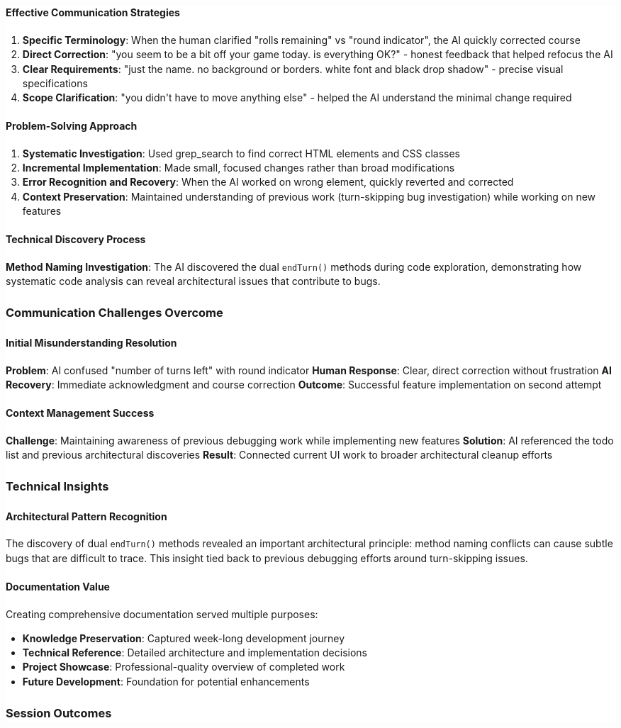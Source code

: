 #### Effective Communication Strategies
1. **Specific Terminology**: When the human clarified "rolls remaining" vs "round indicator", the AI quickly corrected course
2. **Direct Correction**: "you seem to be a bit off your game today. is everything OK?" - honest feedback that helped refocus the AI
3. **Clear Requirements**: "just the name. no background or borders. white font and black drop shadow" - precise visual specifications
4. **Scope Clarification**: "you didn't have to move anything else" - helped the AI understand the minimal change required

#### Problem-Solving Approach
1. **Systematic Investigation**: Used grep_search to find correct HTML elements and CSS classes
2. **Incremental Implementation**: Made small, focused changes rather than broad modifications
3. **Error Recognition and Recovery**: When the AI worked on wrong element, quickly reverted and corrected
4. **Context Preservation**: Maintained understanding of previous work (turn-skipping bug investigation) while working on new features

#### Technical Discovery Process
**Method Naming Investigation**: The AI discovered the dual `endTurn()` methods during code exploration, demonstrating how systematic code analysis can reveal architectural issues that contribute to bugs.

### Communication Challenges Overcome

#### Initial Misunderstanding Resolution
**Problem**: AI confused "number of turns left" with round indicator
**Human Response**: Clear, direct correction without frustration
**AI Recovery**: Immediate acknowledgment and course correction
**Outcome**: Successful feature implementation on second attempt

#### Context Management Success
**Challenge**: Maintaining awareness of previous debugging work while implementing new features
**Solution**: AI referenced the todo list and previous architectural discoveries
**Result**: Connected current UI work to broader architectural cleanup efforts

### Technical Insights

#### Architectural Pattern Recognition
The discovery of dual `endTurn()` methods revealed an important architectural principle: method naming conflicts can cause subtle bugs that are difficult to trace. This insight tied back to previous debugging efforts around turn-skipping issues.

#### Documentation Value
Creating comprehensive documentation served multiple purposes:
- **Knowledge Preservation**: Captured week-long development journey
- **Technical Reference**: Detailed architecture and implementation decisions  
- **Project Showcase**: Professional-quality overview of completed work
- **Future Development**: Foundation for potential enhancements

### Session Outcomes
